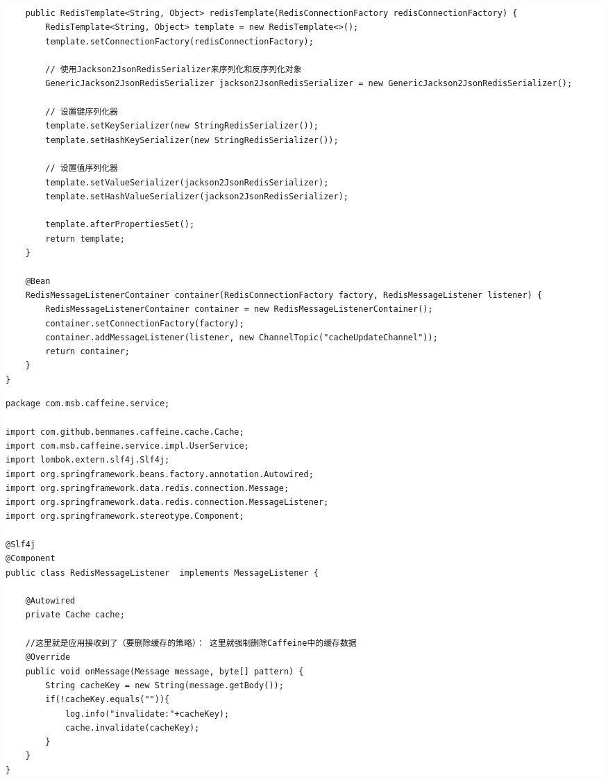 ```
    public RedisTemplate<String, Object> redisTemplate(RedisConnectionFactory redisConnectionFactory) {
        RedisTemplate<String, Object> template = new RedisTemplate<>();
        template.setConnectionFactory(redisConnectionFactory);

        // 使用Jackson2JsonRedisSerializer来序列化和反序列化对象
        GenericJackson2JsonRedisSerializer jackson2JsonRedisSerializer = new GenericJackson2JsonRedisSerializer();

        // 设置键序列化器
        template.setKeySerializer(new StringRedisSerializer());
        template.setHashKeySerializer(new StringRedisSerializer());

        // 设置值序列化器
        template.setValueSerializer(jackson2JsonRedisSerializer);
        template.setHashValueSerializer(jackson2JsonRedisSerializer);

        template.afterPropertiesSet();
        return template;
    }

    @Bean
    RedisMessageListenerContainer container(RedisConnectionFactory factory, RedisMessageListener listener) {
        RedisMessageListenerContainer container = new RedisMessageListenerContainer();
        container.setConnectionFactory(factory);
        container.addMessageListener(listener, new ChannelTopic("cacheUpdateChannel"));
        return container;
    }
}

```

```
package com.msb.caffeine.service;

import com.github.benmanes.caffeine.cache.Cache;
import com.msb.caffeine.service.impl.UserService;
import lombok.extern.slf4j.Slf4j;
import org.springframework.beans.factory.annotation.Autowired;
import org.springframework.data.redis.connection.Message;
import org.springframework.data.redis.connection.MessageListener;
import org.springframework.stereotype.Component;

@Slf4j
@Component
public class RedisMessageListener  implements MessageListener {

    @Autowired
    private Cache cache;

    //这里就是应用接收到了（要删除缓存的策略）： 这里就强制删除Caffeine中的缓存数据
    @Override
    public void onMessage(Message message, byte[] pattern) {
        String cacheKey = new String(message.getBody());
        if(!cacheKey.equals("")){
            log.info("invalidate:"+cacheKey);
            cache.invalidate(cacheKey);
        }
    }
}

```
